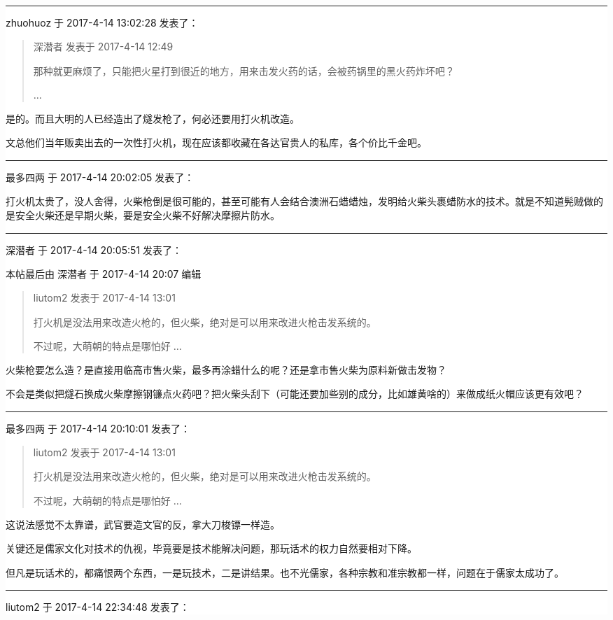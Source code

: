 ---------

zhuohuoz 于 2017-4-14 13:02:28 发表了：

> 深潜者 发表于 2017-4-14 12:49
> 
> 那种就更麻烦了，只能把火星打到很近的地方，用来击发火药的话，会被药锅里的黑火药炸坏吧？
> 
> ...



是的。而且大明的人已经造出了燧发枪了，何必还要用打火机改造。

文总他们当年贩卖出去的一次性打火机，现在应该都收藏在各达官贵人的私库，各个价比千金吧。

---------

最多四两 于 2017-4-14 20:02:05 发表了：

打火机太贵了，没人舍得，火柴枪倒是很可能的，甚至可能有人会结合澳洲石蜡蜡烛，发明给火柴头裹蜡防水的技术。就是不知道髡贼做的是安全火柴还是早期火柴，要是安全火柴不好解决摩擦片防水。

---------

深潜者 于 2017-4-14 20:05:51 发表了：

本帖最后由 深潜者 于 2017-4-14 20:07 编辑 


> 
> liutom2 发表于 2017-4-14 13:01
> 
> 打火机是没法用来改造火枪的，但火柴，绝对是可以用来改进火枪击发系统的。
> 
> 不过呢，大萌朝的特点是哪怕好 ...



火柴枪要怎么造？是直接用临高市售火柴，最多再涂蜡什么的呢？还是拿市售火柴为原料新做击发物？

不会是类似把燧石换成火柴摩擦钢镰点火药吧？把火柴头刮下（可能还要加些别的成分，比如雄黄啥的）来做成纸火帽应该更有效吧？

---------

最多四两 于 2017-4-14 20:10:01 发表了：

> liutom2 发表于 2017-4-14 13:01
> 
> 打火机是没法用来改造火枪的，但火柴，绝对是可以用来改进火枪击发系统的。
> 
> 不过呢，大萌朝的特点是哪怕好 ...



这说法感觉不太靠谱，武官要造文官的反，拿大刀梭镖一样造。

关键还是儒家文化对技术的仇视，毕竟要是技术能解决问题，那玩话术的权力自然要相对下降。

但凡是玩话术的，都痛恨两个东西，一是玩技术，二是讲结果。也不光儒家，各种宗教和准宗教都一样，问题在于儒家太成功了。

---------

liutom2 于 2017-4-14 22:34:48 发表了：
